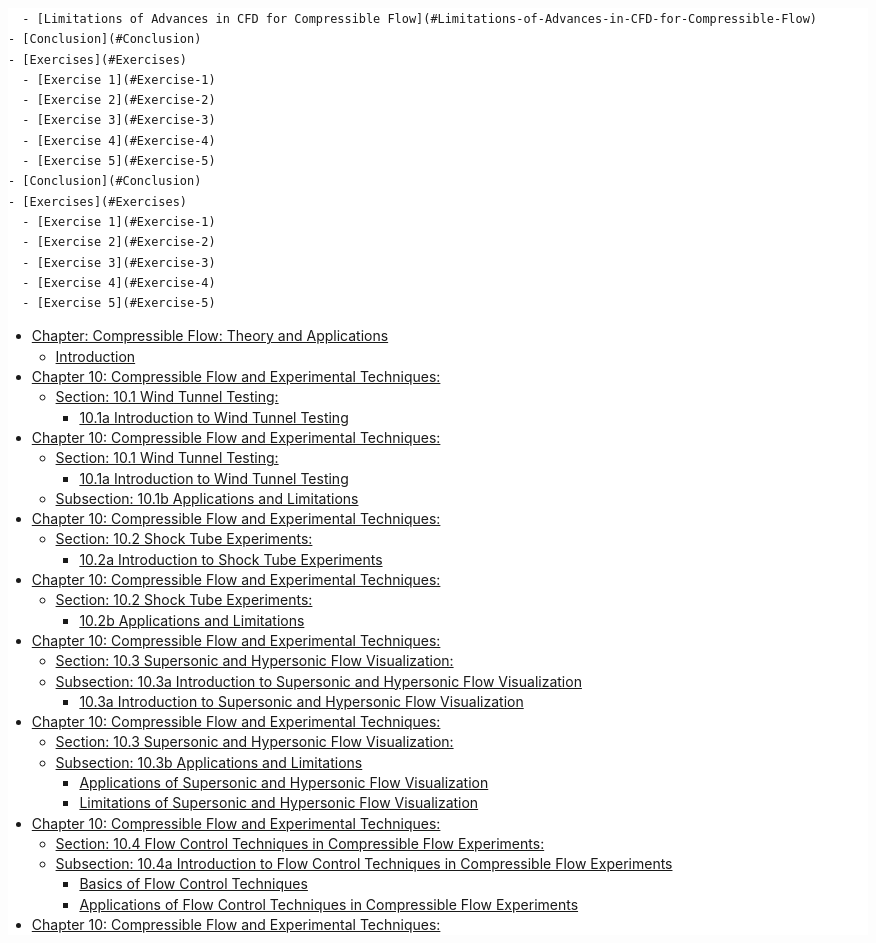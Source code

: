       - [Limitations of Advances in CFD for Compressible Flow](#Limitations-of-Advances-in-CFD-for-Compressible-Flow)
    - [Conclusion](#Conclusion)
    - [Exercises](#Exercises)
      - [Exercise 1](#Exercise-1)
      - [Exercise 2](#Exercise-2)
      - [Exercise 3](#Exercise-3)
      - [Exercise 4](#Exercise-4)
      - [Exercise 5](#Exercise-5)
    - [Conclusion](#Conclusion)
    - [Exercises](#Exercises)
      - [Exercise 1](#Exercise-1)
      - [Exercise 2](#Exercise-2)
      - [Exercise 3](#Exercise-3)
      - [Exercise 4](#Exercise-4)
      - [Exercise 5](#Exercise-5)
  - [Chapter: Compressible Flow: Theory and Applications](#Chapter:-Compressible-Flow:-Theory-and-Applications)
    - [Introduction](#Introduction)
  - [Chapter 10: Compressible Flow and Experimental Techniques:](#Chapter-10:-Compressible-Flow-and-Experimental-Techniques:)
    - [Section: 10.1 Wind Tunnel Testing:](#Section:-10.1-Wind-Tunnel-Testing:)
      - [10.1a Introduction to Wind Tunnel Testing](#10.1a-Introduction-to-Wind-Tunnel-Testing)
  - [Chapter 10: Compressible Flow and Experimental Techniques:](#Chapter-10:-Compressible-Flow-and-Experimental-Techniques:)
    - [Section: 10.1 Wind Tunnel Testing:](#Section:-10.1-Wind-Tunnel-Testing:)
      - [10.1a Introduction to Wind Tunnel Testing](#10.1a-Introduction-to-Wind-Tunnel-Testing)
    - [Subsection: 10.1b Applications and Limitations](#Subsection:-10.1b-Applications-and-Limitations)
  - [Chapter 10: Compressible Flow and Experimental Techniques:](#Chapter-10:-Compressible-Flow-and-Experimental-Techniques:)
    - [Section: 10.2 Shock Tube Experiments:](#Section:-10.2-Shock-Tube-Experiments:)
      - [10.2a Introduction to Shock Tube Experiments](#10.2a-Introduction-to-Shock-Tube-Experiments)
  - [Chapter 10: Compressible Flow and Experimental Techniques:](#Chapter-10:-Compressible-Flow-and-Experimental-Techniques:)
    - [Section: 10.2 Shock Tube Experiments:](#Section:-10.2-Shock-Tube-Experiments:)
      - [10.2b Applications and Limitations](#10.2b-Applications-and-Limitations)
  - [Chapter 10: Compressible Flow and Experimental Techniques:](#Chapter-10:-Compressible-Flow-and-Experimental-Techniques:)
    - [Section: 10.3 Supersonic and Hypersonic Flow Visualization:](#Section:-10.3-Supersonic-and-Hypersonic-Flow-Visualization:)
    - [Subsection: 10.3a Introduction to Supersonic and Hypersonic Flow Visualization](#Subsection:-10.3a-Introduction-to-Supersonic-and-Hypersonic-Flow-Visualization)
      - [10.3a Introduction to Supersonic and Hypersonic Flow Visualization](#10.3a-Introduction-to-Supersonic-and-Hypersonic-Flow-Visualization)
  - [Chapter 10: Compressible Flow and Experimental Techniques:](#Chapter-10:-Compressible-Flow-and-Experimental-Techniques:)
    - [Section: 10.3 Supersonic and Hypersonic Flow Visualization:](#Section:-10.3-Supersonic-and-Hypersonic-Flow-Visualization:)
    - [Subsection: 10.3b Applications and Limitations](#Subsection:-10.3b-Applications-and-Limitations)
      - [Applications of Supersonic and Hypersonic Flow Visualization](#Applications-of-Supersonic-and-Hypersonic-Flow-Visualization)
      - [Limitations of Supersonic and Hypersonic Flow Visualization](#Limitations-of-Supersonic-and-Hypersonic-Flow-Visualization)
  - [Chapter 10: Compressible Flow and Experimental Techniques:](#Chapter-10:-Compressible-Flow-and-Experimental-Techniques:)
    - [Section: 10.4 Flow Control Techniques in Compressible Flow Experiments:](#Section:-10.4-Flow-Control-Techniques-in-Compressible-Flow-Experiments:)
    - [Subsection: 10.4a Introduction to Flow Control Techniques in Compressible Flow Experiments](#Subsection:-10.4a-Introduction-to-Flow-Control-Techniques-in-Compressible-Flow-Experiments)
      - [Basics of Flow Control Techniques](#Basics-of-Flow-Control-Techniques)
      - [Applications of Flow Control Techniques in Compressible Flow Experiments](#Applications-of-Flow-Control-Techniques-in-Compressible-Flow-Experiments)
  - [Chapter 10: Compressible Flow and Experimental Techniques:](#Chapter-10:-Compressible-Flow-and-Experimental-Techniques:)